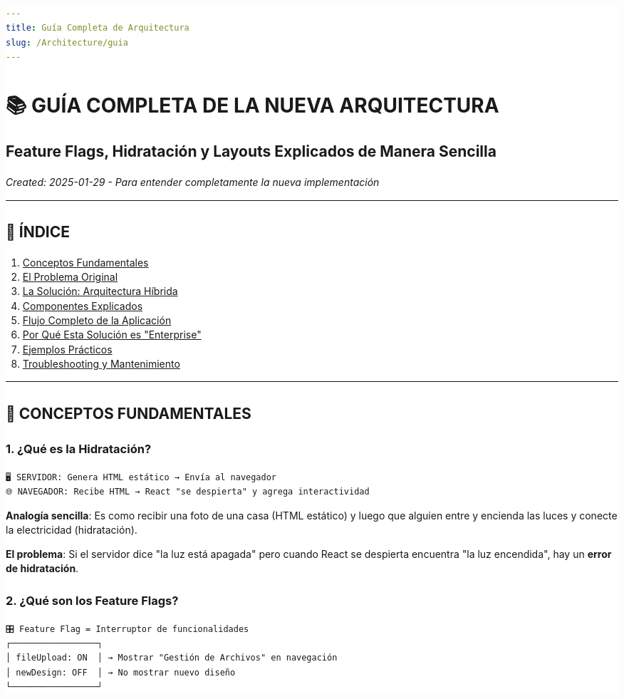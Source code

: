 ```yaml
---
title: Guía Completa de Arquitectura
slug: /Architecture/guia
---
```


# 📚 GUÍA COMPLETA DE LA NUEVA ARQUITECTURA

## Feature Flags, Hidratación y Layouts Explicados de Manera Sencilla

_Created: 2025-01-29 - Para entender completamente la nueva implementación_

---

## 📖 ÍNDICE

1. [Conceptos Fundamentales](#conceptos-fundamentales)
2. [El Problema Original](#el-problema-original)
3. [La Solución: Arquitectura Híbrida](#la-solución-arquitectura-híbrida)
4. [Componentes Explicados](#componentes-explicados)
5. [Flujo Completo de la Aplicación](#flujo-completo-de-la-aplicación)
6. [Por Qué Esta Solución es "Enterprise"](#por-qué-esta-solución-es-enterprise)
7. [Ejemplos Prácticos](#ejemplos-prácticos)
8. [Troubleshooting y Mantenimiento](#troubleshooting-y-mantenimiento)

---

## 🧠 CONCEPTOS FUNDAMENTALES

### 1. ¿Qué es la Hidratación?

```
🖥️ SERVIDOR: Genera HTML estático → Envía al navegador
🌐 NAVEGADOR: Recibe HTML → React "se despierta" y agrega interactividad
```

**Analogía sencilla**: Es como recibir una foto de una casa (HTML estático) y luego que alguien entre y encienda las luces y conecte la electricidad (hidratación).

**El problema**: Si el servidor dice "la luz está apagada" pero cuando React se despierta encuentra "la luz encendida", hay un **error de hidratación**.

### 2. ¿Qué son los Feature Flags?

```
🎛️ Feature Flag = Interruptor de funcionalidades
┌─────────────────┐
│ fileUpload: ON  │ → Mostrar "Gestión de Archivos" en navegación
│ newDesign: OFF  │ → No mostrar nuevo diseño
└─────────────────┘
```
